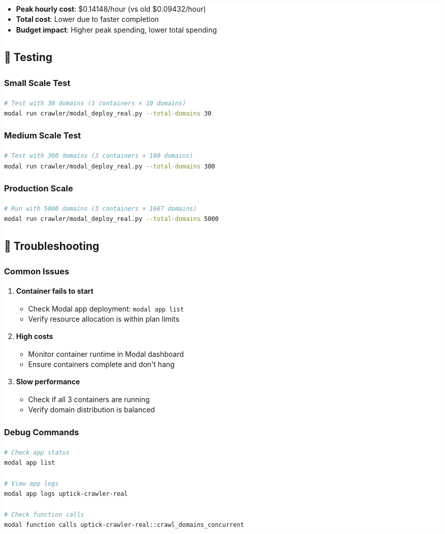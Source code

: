 - **Peak hourly cost**: $0.14148/hour (vs old $0.09432/hour)
- **Total cost**: Lower due to faster completion
- **Budget impact**: Higher peak spending, lower total spending

## 🧪 Testing

### **Small Scale Test**

```bash
# Test with 30 domains (3 containers × 10 domains)
modal run crawler/modal_deploy_real.py --total-domains 30
```

### **Medium Scale Test**

```bash
# Test with 300 domains (3 containers × 100 domains)
modal run crawler/modal_deploy_real.py --total-domains 300
```

### **Production Scale**

```bash
# Run with 5000 domains (3 containers × 1667 domains)
modal run crawler/modal_deploy_real.py --total-domains 5000
```

## 🔧 Troubleshooting

### **Common Issues**

1. **Container fails to start**

   - Check Modal app deployment: `modal app list`
   - Verify resource allocation is within plan limits

2. **High costs**

   - Monitor container runtime in Modal dashboard
   - Ensure containers complete and don't hang

3. **Slow performance**
   - Check if all 3 containers are running
   - Verify domain distribution is balanced

### **Debug Commands**

```bash
# Check app status
modal app list

# View app logs
modal app logs uptick-crawler-real

# Check function calls
modal function calls uptick-crawler-real::crawl_domains_concurrent
```
